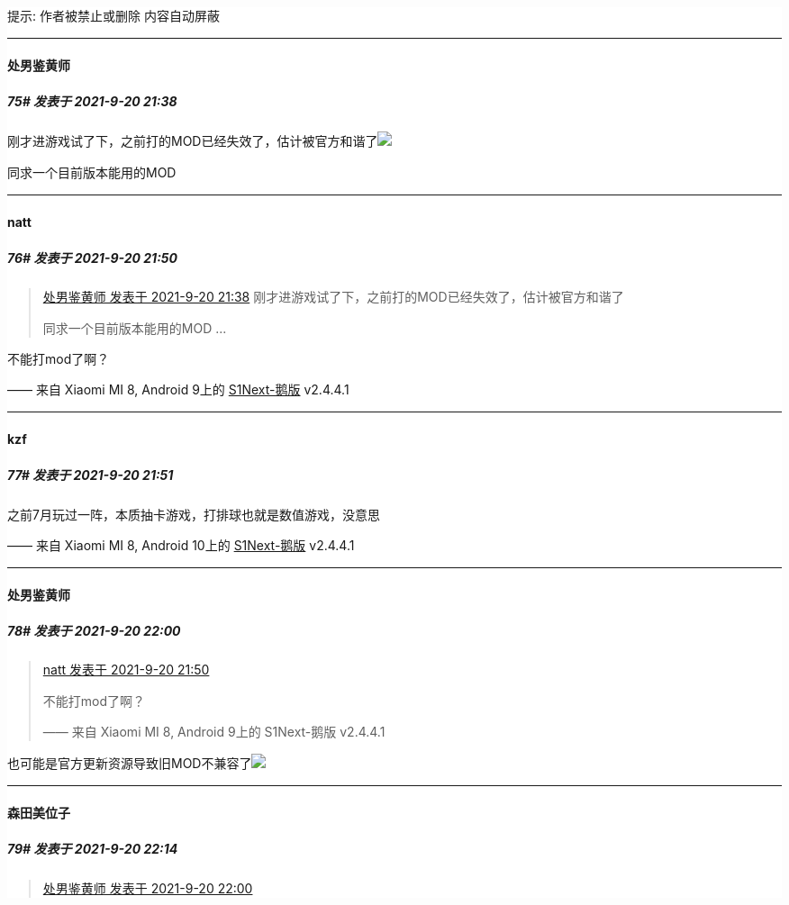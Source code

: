 提示: 作者被禁止或删除 内容自动屏蔽

*****

####  处男鉴黄师  
##### 75#       发表于 2021-9-20 21:38

刚才进游戏试了下，之前打的MOD已经失效了，估计被官方和谐了<img src="https://static.saraba1st.com/image/smiley/face2017/068.png" referrerpolicy="no-referrer">

同求一个目前版本能用的MOD

*****

####  natt  
##### 76#       发表于 2021-9-20 21:50

<blockquote><a href="httphttps://bbs.saraba1st.com/2b/forum.php?mod=redirect&amp;goto=findpost&amp;pid=52826008&amp;ptid=2025263" target="_blank">处男鉴黄师 发表于 2021-9-20 21:38</a>
刚才进游戏试了下，之前打的MOD已经失效了，估计被官方和谐了

同求一个目前版本能用的MOD ...</blockquote>
不能打mod了啊？

—— 来自 Xiaomi MI 8, Android 9上的 [S1Next-鹅版](https://github.com/ykrank/S1-Next/releases) v2.4.4.1

*****

####  kzf  
##### 77#       发表于 2021-9-20 21:51

之前7月玩过一阵，本质抽卡游戏，打排球也就是数值游戏，没意思

—— 来自 Xiaomi MI 8, Android 10上的 [S1Next-鹅版](https://github.com/ykrank/S1-Next/releases) v2.4.4.1

*****

####  处男鉴黄师  
##### 78#       发表于 2021-9-20 22:00

<blockquote><a href="httphttps://bbs.saraba1st.com/2b/forum.php?mod=redirect&amp;goto=findpost&amp;pid=52826160&amp;ptid=2025263" target="_blank">natt 发表于 2021-9-20 21:50</a>

不能打mod了啊？

—— 来自 Xiaomi MI 8, Android 9上的 S1Next-鹅版 v2.4.4.1</blockquote>
也可能是官方更新资源导致旧MOD不兼容了<img src="https://static.saraba1st.com/image/smiley/face2017/068.png" referrerpolicy="no-referrer">

*****

####  森田美位子  
##### 79#       发表于 2021-9-20 22:14

<blockquote><a href="httphttps://bbs.saraba1st.com/2b/forum.php?mod=redirect&amp;goto=findpost&amp;pid=52826318&amp;ptid=2025263" target="_blank">处男鉴黄师 发表于 2021-9-20 22:00</a>

